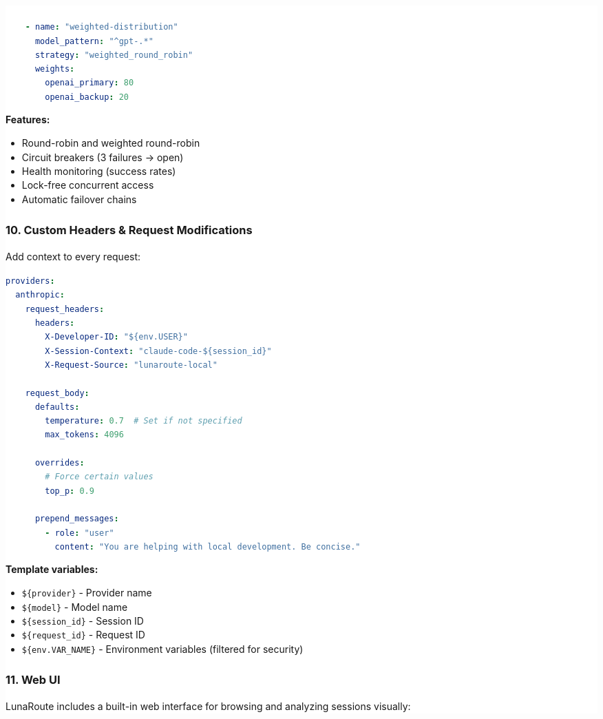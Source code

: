 ```yaml

    - name: "weighted-distribution"
      model_pattern: "^gpt-.*"
      strategy: "weighted_round_robin"
      weights:
        openai_primary: 80
        openai_backup: 20
```

**Features:**
- Round-robin and weighted round-robin
- Circuit breakers (3 failures → open)
- Health monitoring (success rates)
- Lock-free concurrent access
- Automatic failover chains

### 10. **Custom Headers & Request Modifications**

Add context to every request:

```yaml
providers:
  anthropic:
    request_headers:
      headers:
        X-Developer-ID: "${env.USER}"
        X-Session-Context: "claude-code-${session_id}"
        X-Request-Source: "lunaroute-local"

    request_body:
      defaults:
        temperature: 0.7  # Set if not specified
        max_tokens: 4096

      overrides:
        # Force certain values
        top_p: 0.9

      prepend_messages:
        - role: "user"
          content: "You are helping with local development. Be concise."
```

**Template variables:**
- `${provider}` - Provider name
- `${model}` - Model name
- `${session_id}` - Session ID
- `${request_id}` - Request ID
- `${env.VAR_NAME}` - Environment variables (filtered for security)

### 11. **Web UI**

LunaRoute includes a built-in web interface for browsing and analyzing sessions visually:
